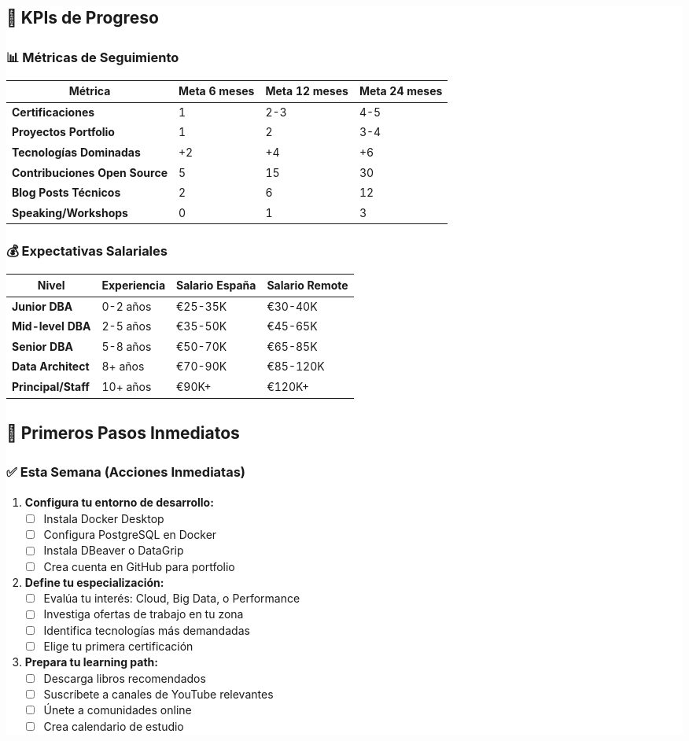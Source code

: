 ## 🎯 KPIs de Progreso

### 📊 **Métricas de Seguimiento**

| Métrica | Meta 6 meses | Meta 12 meses | Meta 24 meses |
|---------|--------------|---------------|---------------|
| **Certificaciones** | 1 | 2-3 | 4-5 |
| **Proyectos Portfolio** | 1 | 2 | 3-4 |
| **Tecnologías Dominadas** | +2 | +4 | +6 |
| **Contribuciones Open Source** | 5 | 15 | 30 |
| **Blog Posts Técnicos** | 2 | 6 | 12 |
| **Speaking/Workshops** | 0 | 1 | 3 |

### 💰 **Expectativas Salariales**

| Nivel | Experiencia | Salario España | Salario Remote |
|-------|-------------|----------------|----------------|
| **Junior DBA** | 0-2 años | €25-35K | €30-40K |
| **Mid-level DBA** | 2-5 años | €35-50K | €45-65K |
| **Senior DBA** | 5-8 años | €50-70K | €65-85K |
| **Data Architect** | 8+ años | €70-90K | €85-120K |
| **Principal/Staff** | 10+ años | €90K+ | €120K+ |

## 🚀 Primeros Pasos Inmediatos

### ✅ **Esta Semana (Acciones Inmediatas)**
1. **Configura tu entorno de desarrollo:**
   - [ ] Instala Docker Desktop
   - [ ] Configura PostgreSQL en Docker
   - [ ] Instala DBeaver o DataGrip
   - [ ] Crea cuenta en GitHub para portfolio

2. **Define tu especialización:**
   - [ ] Evalúa tu interés: Cloud, Big Data, o Performance
   - [ ] Investiga ofertas de trabajo en tu zona
   - [ ] Identifica tecnologías más demandadas
   - [ ] Elige tu primera certificación

3. **Prepara tu learning path:**
   - [ ] Descarga libros recomendados
   - [ ] Suscríbete a canales de YouTube relevantes
   - [ ] Únete a comunidades online
   - [ ] Crea calendario de estudio
